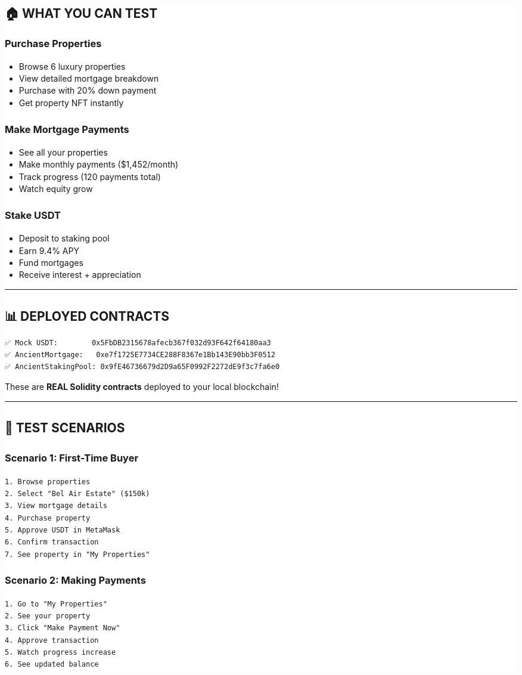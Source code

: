 
## 🏠 WHAT YOU CAN TEST

### Purchase Properties
- Browse 6 luxury properties
- View detailed mortgage breakdown
- Purchase with 20% down payment
- Get property NFT instantly

### Make Mortgage Payments
- See all your properties
- Make monthly payments ($1,452/month)
- Track progress (120 payments total)
- Watch equity grow

### Stake USDT
- Deposit to staking pool
- Earn 9.4% APY
- Fund mortgages
- Receive interest + appreciation

---

## 📊 DEPLOYED CONTRACTS

```
✅ Mock USDT:        0x5FbDB2315678afecb367f032d93F642f64180aa3
✅ AncientMortgage:   0xe7f1725E7734CE288F8367e1Bb143E90bb3F0512
✅ AncientStakingPool: 0x9fE46736679d2D9a65F0992F2272dE9f3c7fa6e0
```

These are **REAL Solidity contracts** deployed to your local blockchain!

---

## 🎯 TEST SCENARIOS

### Scenario 1: First-Time Buyer
```
1. Browse properties
2. Select "Bel Air Estate" ($150k)
3. View mortgage details
4. Purchase property
5. Approve USDT in MetaMask
6. Confirm transaction
7. See property in "My Properties"
```

### Scenario 2: Making Payments
```
1. Go to "My Properties"
2. See your property
3. Click "Make Payment Now"
4. Approve transaction
5. Watch progress increase
6. See updated balance
```

